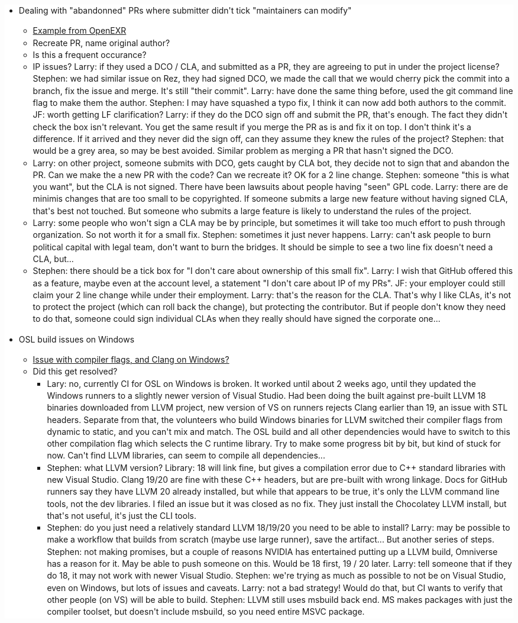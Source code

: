 * Dealing with "abandonned" PRs where submitter didn't tick "maintainers can modify"
  * [Example from OpenEXR](https://academysoftwarefdn.slack.com/archives/C0169RX7MMK/p1750357723350639)
  * Recreate PR, name original author?
  * Is this a frequent occurance?
  * IP issues? Larry: if they used a DCO / CLA, and submitted as a PR, they are agreeing to put in under the project license? Stephen: we had similar issue on Rez, they had signed DCO, we made the call that we would cherry pick the commit into a branch, fix the issue and merge. It's still "their commit". Larry: have done the same thing before, used the git command line flag to make them the author. Stephen: I may have squashed a typo fix, I think it can now add both authors to the commit. JF: worth getting LF clarification? Larry: if they do the DCO sign off and submit the PR, that's enough. The fact they didn't check the box isn't relevant. You get the same result if you merge the PR as is and fix it on top. I don't think it's a difference. If it arrived and they never did the sign off, can they assume they knew the rules of the project? Stephen: that would be a grey area, so may be best avoided. Similar problem as merging a PR that hasn't signed the DCO.
  * Larry: on other project, someone submits with DCO, gets caught by CLA bot, they decide not to sign that and abandon the PR. Can we make the a new PR with the code? Can we recreate it? OK for a 2 line change. Stephen: someone "this is what you want", but the CLA is not signed. There have been lawsuits about people having "seen" GPL code. Larry: there are de minimis changes that are too small to be copyrighted. If someone submits a large new feature without having signed CLA, that's best not touched. But someone who submits a large feature is likely to understand the rules of the project.
  * Larry: some people who won't sign a CLA may be by principle, but sometimes it will take too much effort to push through organization. So not worth it for a small fix. Stephen: sometimes it just never happens. Larry: can't ask people to burn political capital with legal team, don't want to burn the bridges. It should be simple to see a two line fix doesn't need a CLA, but...
  * Stephen: there should be a tick box for "I don't care about ownership of this small fix". Larry: I wish that GitHub offered this as a feature, maybe even at the account level, a statement "I don't care about IP of my PRs". JF: your employer could still claim your 2 line change while under their employment. Larry: that's the reason for the CLA. That's why I like CLAs, it's not to protect the project (which can roll back the change), but protecting the contributor. But if people don't know they need to do that, someone could sign individual CLAs when they really should have signed the corporate one...

* OSL build issues on Windows
  * [Issue with compiler flags, and Clang on Windows?](https://academysoftwarefdn.slack.com/archives/C0169RX7MMK/p1751238140280809)
  * Did this get resolved?
    * Lary: no, currently CI for OSL on Windows is broken. It worked until about 2 weeks ago, until they updated the Windows runners to a slightly newer version of Visual Studio. Had been doing the built against pre-built LLVM 18 binaries downloaded from LLVM project, new version of VS on runners rejects Clang earlier than 19, an issue with STL headers. Separate from that, the volunteers who build Windows binaries for LLVM switched their compiler flags from dynamic to static, and you can't mix and match. The OSL build and all other dependencies would have to switch to this other compilation flag which selects the C runtime library. Try to make some progress bit by bit, but kind of stuck for now. Can't find LLVM libraries, can seem to compile all dependencies...
    * Stephen: what LLVM version? Library: 18 will link fine, but gives a compilation error due to C++ standard libraries with new Visual Studio. Clang 19/20 are fine with these C++ headers, but are pre-built with wrong linkage. Docs for GitHub runners say they have LLVM 20 already installed, but while that appears to be true, it's only the LLVM command line tools, not the dev libraries. I filed an issue but it was closed as no fix. They just install the Chocolatey LLVM install, but that's not useful, it's just the CLI tools.
    * Stephen: do you just need a relatively standard LLVM 18/19/20 you need to be able to install? Larry: may be possible to make a workflow that builds from scratch (maybe use large runner), save the artifact... But another series of steps. Stephen: not making promises, but a couple of reasons NVIDIA has entertained putting up a LLVM build, Omniverse has a reason for it. May be able to push someone on this. Would be 18 first, 19 / 20 later. Larry: tell someone that if they do 18, it may not work with newer Visual Studio. Stephen: we're trying as much as possible to not be on Visual Studio, even on Windows, but lots of issues and caveats. Larry: not a bad strategy! Would do that, but CI wants to verify that other people (on VS) will be able to build. Stephen: LLVM still uses msbuild back end. MS makes packages with just the compiler toolset, but doesn't include msbuild, so you need entire MSVC package.